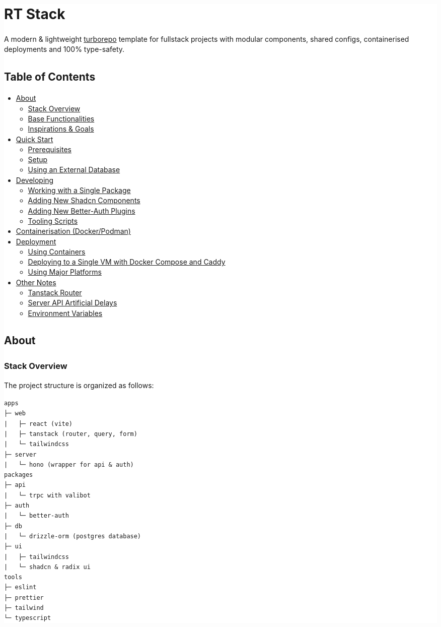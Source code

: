 # RT Stack

A modern & lightweight [turborepo](https://turbo.build/repo/docs) template for fullstack projects with modular components, shared configs, containerised deployments and 100% type-safety.

## Table of Contents

- [About](#about)
  - [Stack Overview](#stack-overview)
  - [Base Functionalities](#base-functionalities)
  - [Inspirations & Goals](#inspirations--goals)
- [Quick Start](#quick-start)
  - [Prerequisites](#prerequisites)
  - [Setup](#setup)
  - [Using an External Database](#using-an-external-database)
- [Developing](#developing)
  - [Working with a Single Package](#working-with-a-single-package)
  - [Adding New Shadcn Components](#adding-new-shadcn-components)
  - [Adding New Better-Auth Plugins](#adding-new-better-auth-plugins)
  - [Tooling Scripts](#tooling-scripts)
- [Containerisation (Docker/Podman)](#containerisation-dockerpodman)
- [Deployment](#deployment)
  - [Using Containers](#using-containers)
  - [Deploying to a Single VM with Docker Compose and Caddy](#deploying-to-a-single-vm-with-docker-compose-and-caddy)
  - [Using Major Platforms](#using-major-platforms)
- [Other Notes](#other-notes)
  - [Tanstack Router](#tanstack-router)
  - [Server API Artificial Delays](#server-api-artificial-delays)
  - [Environment Variables](#environment-variables)

## About

### Stack Overview

The project structure is organized as follows:

```
apps
├─ web
|   ├─ react (vite)
|   ├─ tanstack (router, query, form)
|   └─ tailwindcss
├─ server
|   └─ hono (wrapper for api & auth)
packages
├─ api
|   └─ trpc with valibot
├─ auth
|   └─ better-auth
├─ db
|   └─ drizzle-orm (postgres database)
├─ ui
|   ├─ tailwindcss
|   └─ shadcn & radix ui
tools
├─ eslint
├─ prettier
├─ tailwind
└─ typescript
```
